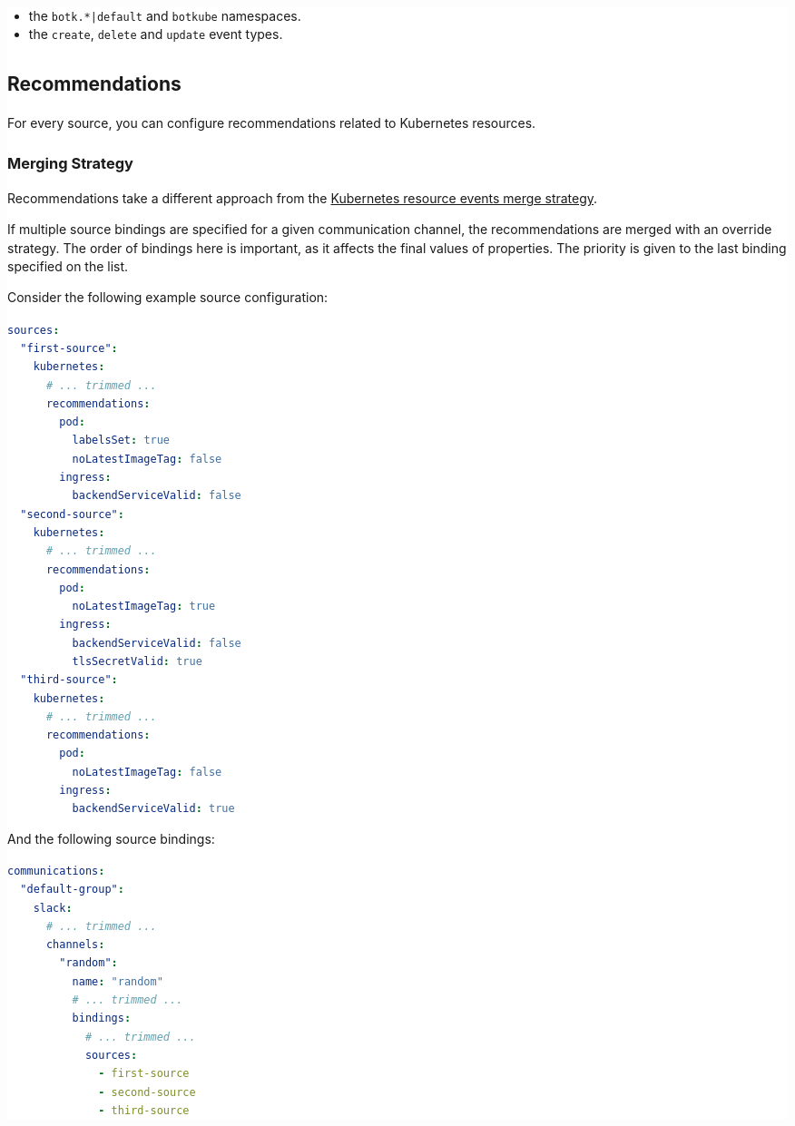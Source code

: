 - the `botk.*|default` and `botkube` namespaces.
- the `create`, `delete` and `update` event types.

## Recommendations

For every source, you can configure recommendations related to Kubernetes resources.

### Merging Strategy

Recommendations take a different approach from the [Kubernetes resource events merge strategy](#kubernetes-resource-events).

If multiple source bindings are specified for a given communication channel, the recommendations are merged with an override strategy. The order of bindings here is important, as it affects the final values of properties. The priority is given to the last binding specified on the list.

Consider the following example source configuration:

```yaml
sources:
  "first-source":
    kubernetes:
      # ... trimmed ...
      recommendations:
        pod:
          labelsSet: true
          noLatestImageTag: false
        ingress:
          backendServiceValid: false
  "second-source":
    kubernetes:
      # ... trimmed ...
      recommendations:
        pod:
          noLatestImageTag: true
        ingress:
          backendServiceValid: false
          tlsSecretValid: true
  "third-source":
    kubernetes:
      # ... trimmed ...
      recommendations:
        pod:
          noLatestImageTag: false
        ingress:
          backendServiceValid: true
```

And the following source bindings:

```yaml
communications:
  "default-group":
    slack:
      # ... trimmed ...
      channels:
        "random":
          name: "random"
          # ... trimmed ...
          bindings:
            # ... trimmed ...
            sources:
              - first-source
              - second-source
              - third-source
```
